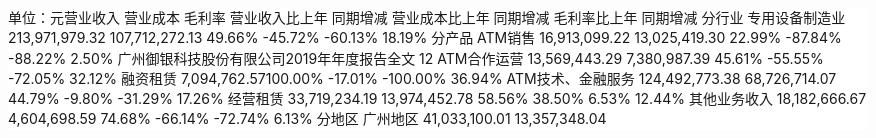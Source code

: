 单位：元营业收入
营业成本
毛利率
营业收入比上年
同期增减
营业成本比上年
同期增减
毛利率比上年
同期增减
分行业
专用设备制造业
213,971,979.32
107,712,272.13
49.66%
-45.72%
-60.13%
18.19%
分产品
ATM销售
16,913,099.22
13,025,419.30
22.99%
-87.84%
-88.22%
2.50%
广州御银科技股份有限公司2019年年度报告全文
12
ATM合作运营
13,569,443.29
7,380,987.39
45.61%
-55.55%
-72.05%
32.12%
融资租赁
7,094,762.57100.00%
-17.01%
-100.00%
36.94%
ATM技术、金融服务
124,492,773.38
68,726,714.07
44.79%
-9.80%
-31.29%
17.26%
经营租赁
33,719,234.19
13,974,452.78
58.56%
38.50%
6.53%
12.44%
其他业务收入
18,182,666.67
4,604,698.59
74.68%
-66.14%
-72.74%
6.13%
分地区
广州地区
41,033,100.01
13,357,348.04